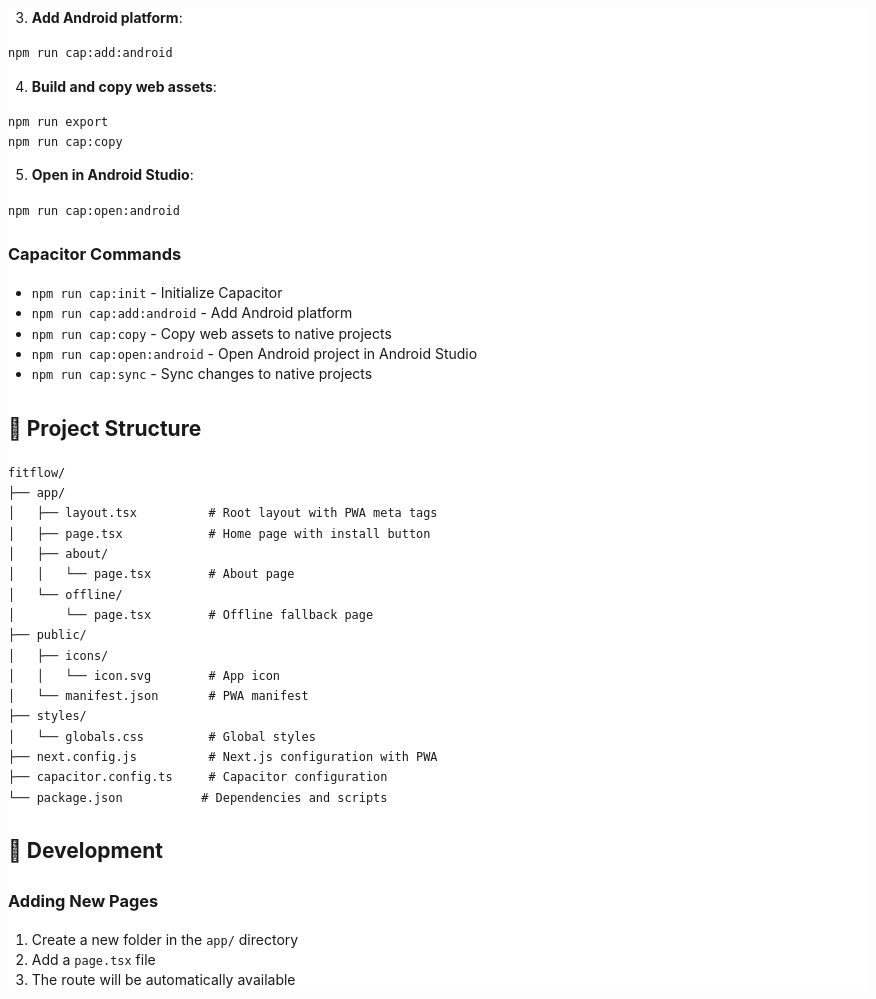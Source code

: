 3. **Add Android platform**:
```bash
npm run cap:add:android
```

4. **Build and copy web assets**:
```bash
npm run export
npm run cap:copy
```

5. **Open in Android Studio**:
```bash
npm run cap:open:android
```

### Capacitor Commands

- `npm run cap:init` - Initialize Capacitor
- `npm run cap:add:android` - Add Android platform
- `npm run cap:copy` - Copy web assets to native projects
- `npm run cap:open:android` - Open Android project in Android Studio
- `npm run cap:sync` - Sync changes to native projects

## 📁 Project Structure

```
fitflow/
├── app/
│   ├── layout.tsx          # Root layout with PWA meta tags
│   ├── page.tsx            # Home page with install button
│   ├── about/
│   │   └── page.tsx        # About page
│   └── offline/
│       └── page.tsx        # Offline fallback page
├── public/
│   ├── icons/
│   │   └── icon.svg        # App icon
│   └── manifest.json       # PWA manifest
├── styles/
│   └── globals.css         # Global styles
├── next.config.js          # Next.js configuration with PWA
├── capacitor.config.ts     # Capacitor configuration
└── package.json           # Dependencies and scripts
```

## 🎯 Development

### Adding New Pages
1. Create a new folder in the `app/` directory
2. Add a `page.tsx` file
3. The route will be automatically available
